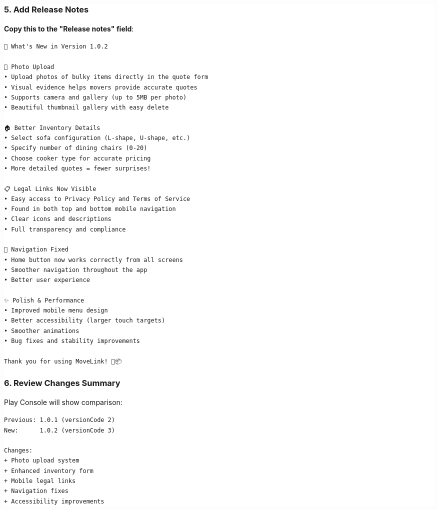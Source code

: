 ### 5. Add Release Notes

**Copy this to the "Release notes" field**:

```
🎉 What's New in Version 1.0.2

📸 Photo Upload
• Upload photos of bulky items directly in the quote form
• Visual evidence helps movers provide accurate quotes
• Supports camera and gallery (up to 5MB per photo)
• Beautiful thumbnail gallery with easy delete

🏠 Better Inventory Details
• Select sofa configuration (L-shape, U-shape, etc.)
• Specify number of dining chairs (0-20)
• Choose cooker type for accurate pricing
• More detailed quotes = fewer surprises!

📋 Legal Links Now Visible
• Easy access to Privacy Policy and Terms of Service
• Found in both top and bottom mobile navigation
• Clear icons and descriptions
• Full transparency and compliance

🧭 Navigation Fixed
• Home button now works correctly from all screens
• Smoother navigation throughout the app
• Better user experience

✨ Polish & Performance
• Improved mobile menu design
• Better accessibility (larger touch targets)
• Smoother animations
• Bug fixes and stability improvements

Thank you for using MoveLink! 🚚📦
```

### 6. Review Changes Summary

Play Console will show comparison:
```
Previous: 1.0.1 (versionCode 2)
New:      1.0.2 (versionCode 3)

Changes:
+ Photo upload system
+ Enhanced inventory form
+ Mobile legal links
+ Navigation fixes
+ Accessibility improvements
```
